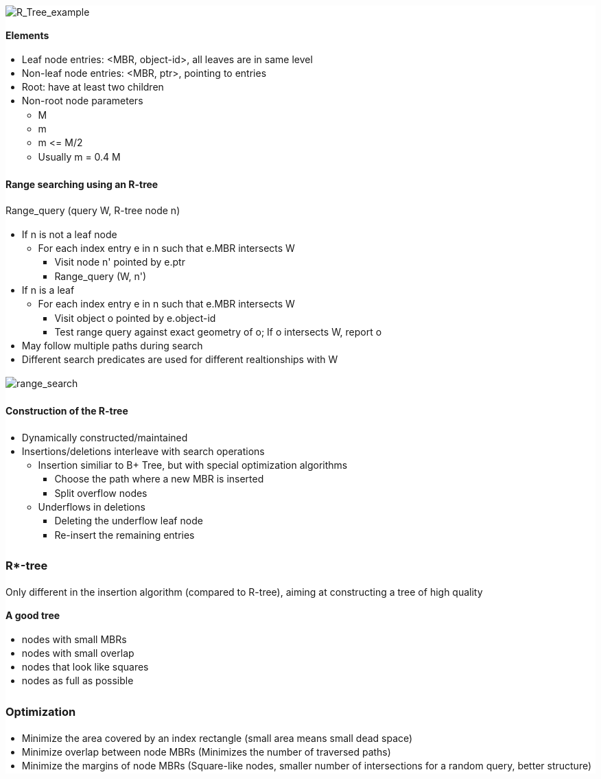 ![R_Tree_example](https://image.pseudoyu.com/images/R_Tree_example.png)

**Elements**
- Leaf node entries: <MBR, object-id>, all leaves are in same level
- Non-leaf node entries: <MBR, ptr>, pointing to entries
- Root: have at least two children
- Non-root node parameters
  - M
  - m
  - m <= M/2
  - Usually m = 0.4 M

#### Range searching using an R-tree

Range_query (query W, R-tree node n)
- If n is not a leaf node
  - For each index entry e in n such that e.MBR intersects W
    - Visit node n' pointed  by e.ptr
    - Range_query (W, n')
- If n is a leaf
  - For each index entry e in n such that e.MBR intersects W
    - Visit object o pointed by e.object-id
    - Test range query against exact geometry of o; If o intersects W, report o
- May follow multiple paths during search
- Different search predicates are used for different realtionships with W

![range_search](https://image.pseudoyu.com/images/range_search.png)

#### Construction of the R-tree

- Dynamically constructed/maintained
- Insertions/deletions interleave with search operations
  - Insertion similiar to B+ Tree, but with special optimization algorithms
    - Choose the path where a new MBR is inserted
    - Split overflow nodes
  - Underflows in deletions
    - Deleting the underflow leaf node
    - Re-insert the remaining entries

### R*-tree

Only different in the insertion algorithm (compared to R-tree), aiming at constructing a tree of high quality

**A good tree**
- nodes with small MBRs
- nodes with small overlap
- nodes that look like squares
- nodes as full as possible

### Optimization

- Minimize the area covered by an index rectangle (small area means small dead space)
- Minimize overlap between node MBRs (Minimizes the number of traversed paths)
- Minimize the margins of node MBRs (Square-like nodes, smaller number of intersections for a random query, better structure)
